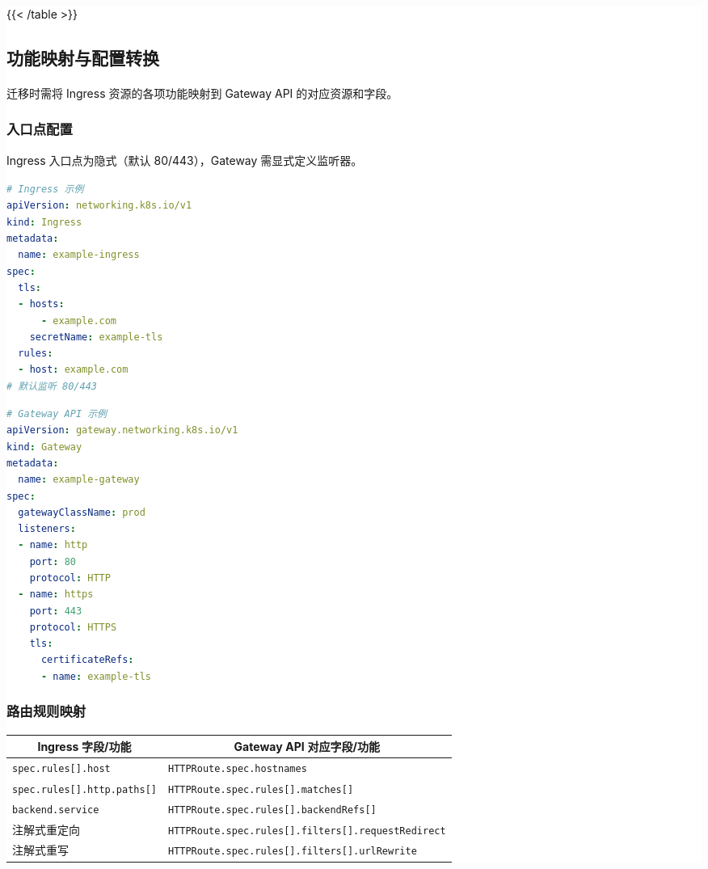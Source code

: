 {{< /table >}}

## 功能映射与配置转换

迁移时需将 Ingress 资源的各项功能映射到 Gateway API 的对应资源和字段。

### 入口点配置

Ingress 入口点为隐式（默认 80/443），Gateway 需显式定义监听器。

```yaml
# Ingress 示例
apiVersion: networking.k8s.io/v1
kind: Ingress
metadata:
  name: example-ingress
spec:
  tls:
  - hosts:
      - example.com
    secretName: example-tls
  rules:
  - host: example.com
# 默认监听 80/443
```

```yaml
# Gateway API 示例
apiVersion: gateway.networking.k8s.io/v1
kind: Gateway
metadata:
  name: example-gateway
spec:
  gatewayClassName: prod
  listeners:
  - name: http
    port: 80
    protocol: HTTP
  - name: https
    port: 443
    protocol: HTTPS
    tls:
      certificateRefs:
      - name: example-tls
```

### 路由规则映射

| Ingress 字段/功能           | Gateway API 对应字段/功能                |
|----------------------------|------------------------------------------|
| `spec.rules[].host`        | `HTTPRoute.spec.hostnames`               |
| `spec.rules[].http.paths[]`| `HTTPRoute.spec.rules[].matches[]`       |
| `backend.service`          | `HTTPRoute.spec.rules[].backendRefs[]`   |
| 注解式重定向               | `HTTPRoute.spec.rules[].filters[].requestRedirect` |
| 注解式重写                 | `HTTPRoute.spec.rules[].filters[].urlRewrite`      |
